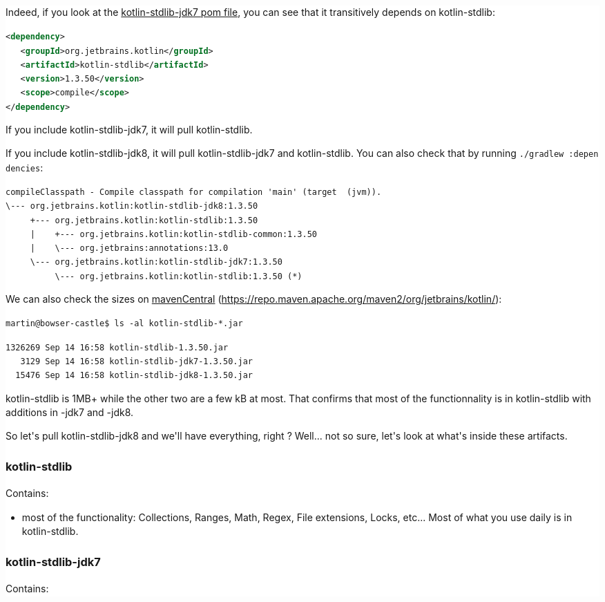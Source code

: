 Indeed, if you look at the [kotlin-stdlib-jdk7 pom file](https://repo.maven.apache.org/maven2/org/jetbrains/kotlin/kotlin-stdlib-jdk7/1.3.50/kotlin-stdlib-jdk7-1.3.50.pom), you can see that it transitively depends on kotlin-stdlib:

```xml
<dependency>
   <groupId>org.jetbrains.kotlin</groupId>
   <artifactId>kotlin-stdlib</artifactId>
   <version>1.3.50</version>
   <scope>compile</scope>
</dependency>
```

If you include kotlin-stdlib-jdk7, it will pull kotlin-stdlib.

If you include kotlin-stdlib-jdk8, it will pull kotlin-stdlib-jdk7 and kotlin-stdlib. You can also check that by running `./gradlew :dependencies`:

```
compileClasspath - Compile classpath for compilation 'main' (target  (jvm)).
\--- org.jetbrains.kotlin:kotlin-stdlib-jdk8:1.3.50
     +--- org.jetbrains.kotlin:kotlin-stdlib:1.3.50
     |    +--- org.jetbrains.kotlin:kotlin-stdlib-common:1.3.50
     |    \--- org.jetbrains:annotations:13.0
     \--- org.jetbrains.kotlin:kotlin-stdlib-jdk7:1.3.50
          \--- org.jetbrains.kotlin:kotlin-stdlib:1.3.50 (*)
```

We can also check the sizes on [mavenCentral](https://proandroiddev.com/publishing-a-maven-artifact-1-3-glossary-bc0068a440e0) (<https://repo.maven.apache.org/maven2/org/jetbrains/kotlin/>):

```shell
martin@bowser-castle$ ls -al kotlin-stdlib-*.jar
```

```
1326269 Sep 14 16:58 kotlin-stdlib-1.3.50.jar
   3129 Sep 14 16:58 kotlin-stdlib-jdk7-1.3.50.jar
  15476 Sep 14 16:58 kotlin-stdlib-jdk8-1.3.50.jar
```

kotlin-stdlib is 1MB+ while the other two are a few kB at most. That confirms that most of the functionnality is in kotlin-stdlib with additions in -jdk7 and -jdk8.

So let's pull kotlin-stdlib-jdk8 and we'll have everything, right ? Well... not so sure, let's look at what's inside these artifacts.

### kotlin-stdlib

Contains:

- most of the functionality: Collections, Ranges, Math, Regex, File extensions, Locks, etc... Most of what you use daily is in kotlin-stdlib.

### kotlin-stdlib-jdk7

Contains:
